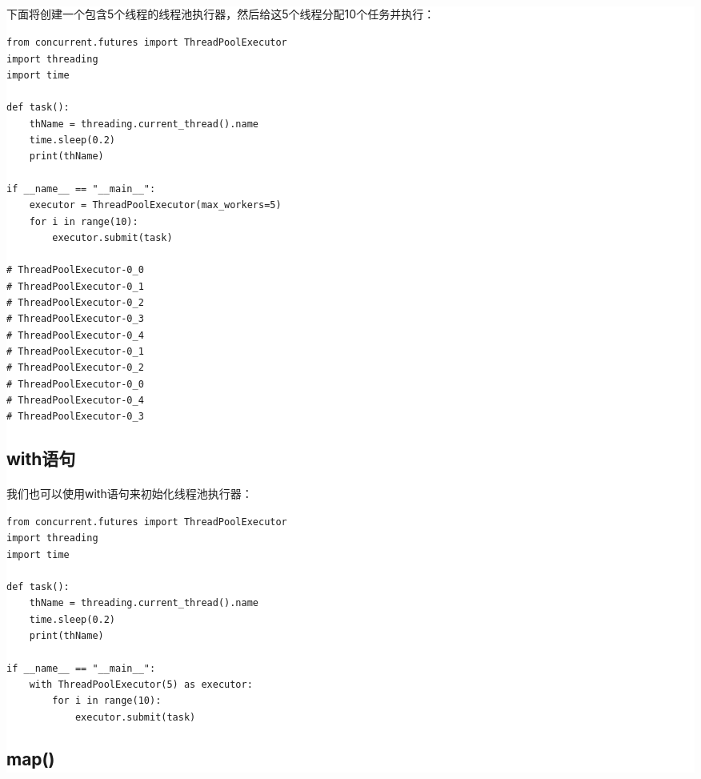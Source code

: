 下面将创建一个包含5个线程的线程池执行器，然后给这5个线程分配10个任务并执行：

```
from concurrent.futures import ThreadPoolExecutor
import threading
import time

def task():
    thName = threading.current_thread().name
    time.sleep(0.2)
    print(thName)

if __name__ == "__main__":
    executor = ThreadPoolExecutor(max_workers=5)
    for i in range(10):
        executor.submit(task)

# ThreadPoolExecutor-0_0
# ThreadPoolExecutor-0_1
# ThreadPoolExecutor-0_2
# ThreadPoolExecutor-0_3
# ThreadPoolExecutor-0_4
# ThreadPoolExecutor-0_1
# ThreadPoolExecutor-0_2
# ThreadPoolExecutor-0_0
# ThreadPoolExecutor-0_4
# ThreadPoolExecutor-0_3
```



## with语句

我们也可以使用with语句来初始化线程池执行器：

```
from concurrent.futures import ThreadPoolExecutor
import threading
import time

def task():
    thName = threading.current_thread().name
    time.sleep(0.2)
    print(thName)

if __name__ == "__main__":
    with ThreadPoolExecutor(5) as executor:
        for i in range(10):
            executor.submit(task)
```





## map()
